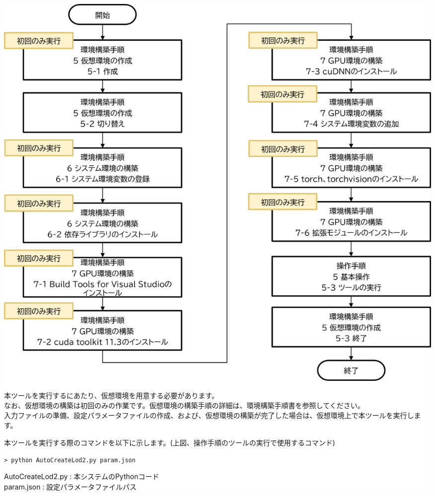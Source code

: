 ![操作手順](../resources/userManLod2Bldg/userManLod2Bldg_015.png)

本ツールを実行するにあたり、仮想環境を用意する必要があります。 \
なお、仮想環境の構築は初回のみの作業です。仮想環境の構築手順の詳細は、環境構築手順書を参照してください。\
入力ファイルの準備、設定パラメータファイルの作成、および、仮想環境の構築が完了した場合は、仮想環境上で本ツールを実行します。

本ツールを実行する際のコマンドを以下に示します。(上図、操作手順のツールの実行で使用するコマンド)

```
> python AutoCreateLod2.py param.json
```

AutoCreateLod2.py : 本システムのPythonコード \
param.json : 設定パラメータファイルパス
